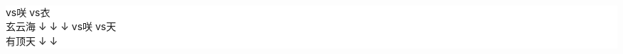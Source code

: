 </td>
<td>
</td>
<td>
</td>
<td style="background:#CCCCCC;">vs咲
</td>
<td>
</td>
<td>
</td>
<td>
</td></tr>
<tr>
<td>
</td>
<td>
</td>
<td style="background:#FFE8CC;">vs衣<br>玄云海
</td>
<td>
</td>
<td align="center">↓
</td>
<td>
</td>
<td align="center">↓
</td>
<td>
</td>
<td>
</td>
<td>
</td>
<td>
</td>
<td align="center">↓
</td>
<td>
</td>
<td style="background:#CCCCCC;">vs咲
</td>
<td>
</td></tr>
<tr>
<td>
</td>
<td>
</td>
<td style="background:#FFE8CC;">vs天<br>有顶天
</td>
<td>
</td>
<td align="center">↓
</td>
<td>
</td>
<td align="center">↓
</td>
<td>
</td>
<td>
</td>
<td>